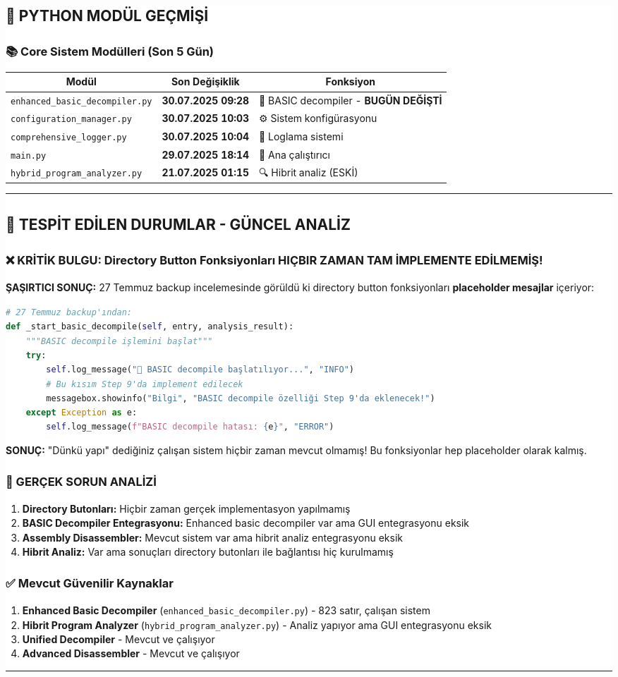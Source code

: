 
## 🔧 PYTHON MODÜL GEÇMİŞİ

### 📚 Core Sistem Modülleri (Son 5 Gün)

| Modül | Son Değişiklik | Fonksiyon |
|-------|----------------|-----------|
| `enhanced_basic_decompiler.py` | **30.07.2025 09:28** | 🔴 BASIC decompiler - **BUGÜN DEĞİŞTİ** |
| `configuration_manager.py` | **30.07.2025 10:03** | ⚙️ Sistem konfigürasyonu |
| `comprehensive_logger.py` | **30.07.2025 10:04** | 📝 Loglama sistemi |
| `main.py` | **29.07.2025 18:14** | 🎯 Ana çalıştırıcı |
| `hybrid_program_analyzer.py` | **21.07.2025 01:15** | 🔍 Hibrit analiz (ESKİ) |

---

## 🚨 TESPİT EDİLEN DURUMLAR - GÜNCEL ANALİZ

### ❌ KRİTİK BULGU: Directory Button Fonksiyonları HIÇBIR ZAMAN TAM İMPLEMENTE EDİLMEMİŞ!

**ŞAŞIRTICI SONUÇ:** 27 Temmuz backup incelemesinde görüldü ki directory button fonksiyonları **placeholder mesajlar** içeriyor:

```python
# 27 Temmuz backup'ından:
def _start_basic_decompile(self, entry, analysis_result):
    """BASIC decompile işlemini başlat"""
    try:
        self.log_message("🔄 BASIC decompile başlatılıyor...", "INFO")
        # Bu kısım Step 9'da implement edilecek
        messagebox.showinfo("Bilgi", "BASIC decompile özelliği Step 9'da eklenecek!")
    except Exception as e:
        self.log_message(f"BASIC decompile hatası: {e}", "ERROR")
```

**SONUÇ:** "Dünkü yapı" dediğiniz çalışan sistem hiçbir zaman mevcut olmamış! Bu fonksiyonlar hep placeholder olarak kalmış.

### 🎯 GERÇEK SORUN ANALİZİ
1. **Directory Butonları:** Hiçbir zaman gerçek implementasyon yapılmamış
2. **BASIC Decompiler Entegrasyonu:** Enhanced basic decompiler var ama GUI entegrasyonu eksik
3. **Assembly Disassembler:** Mevcut sistem var ama hibrit analiz entegrasyonu eksik
4. **Hibrit Analiz:** Var ama sonuçları directory butonları ile bağlantısı hiç kurulmamış

### ✅ Mevcut Güvenilir Kaynaklar
1. **Enhanced Basic Decompiler** (`enhanced_basic_decompiler.py`) - 823 satır, çalışan sistem
2. **Hibrit Program Analyzer** (`hybrid_program_analyzer.py`) - Analiz yapıyor ama GUI entegrasyonu eksik
3. **Unified Decompiler** - Mevcut ve çalışıyor
4. **Advanced Disassembler** - Mevcut ve çalışıyor

---